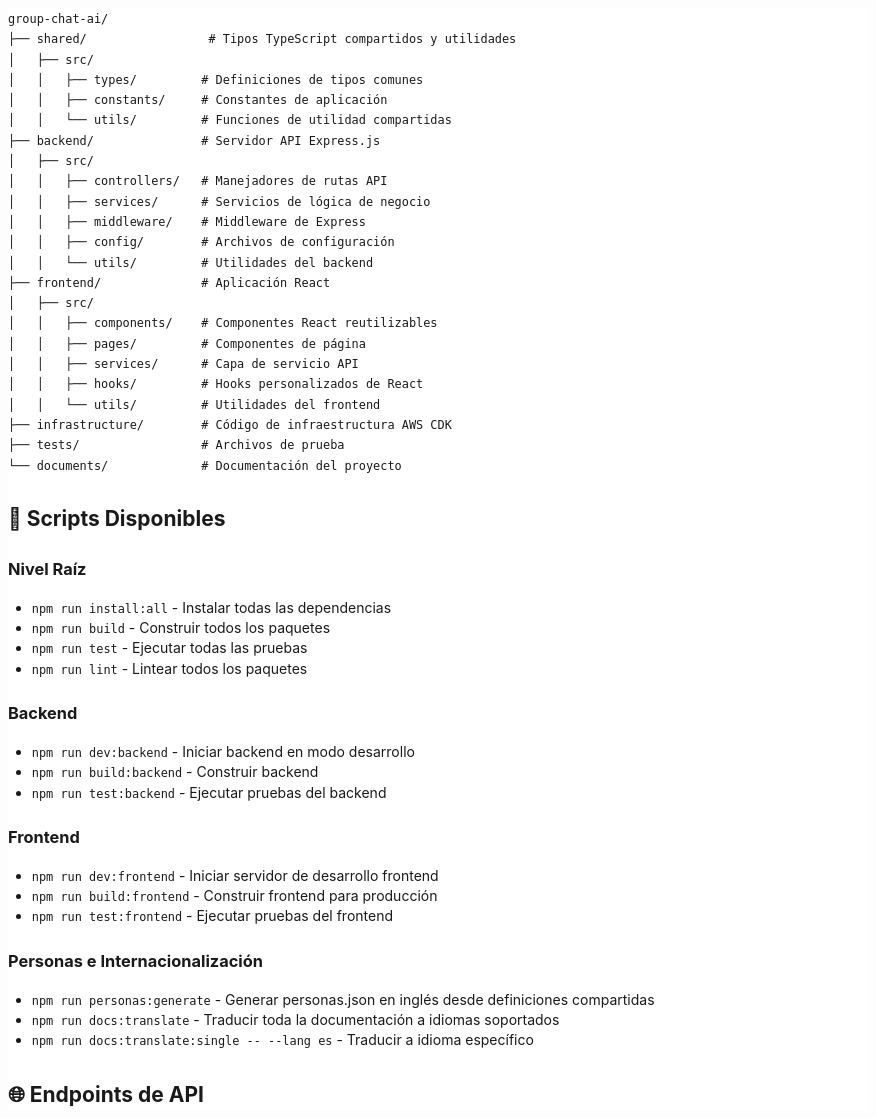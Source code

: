 ```
group-chat-ai/
├── shared/                 # Tipos TypeScript compartidos y utilidades
│   ├── src/
│   │   ├── types/         # Definiciones de tipos comunes
│   │   ├── constants/     # Constantes de aplicación
│   │   └── utils/         # Funciones de utilidad compartidas
├── backend/               # Servidor API Express.js
│   ├── src/
│   │   ├── controllers/   # Manejadores de rutas API
│   │   ├── services/      # Servicios de lógica de negocio
│   │   ├── middleware/    # Middleware de Express
│   │   ├── config/        # Archivos de configuración
│   │   └── utils/         # Utilidades del backend
├── frontend/              # Aplicación React
│   ├── src/
│   │   ├── components/    # Componentes React reutilizables
│   │   ├── pages/         # Componentes de página
│   │   ├── services/      # Capa de servicio API
│   │   ├── hooks/         # Hooks personalizados de React
│   │   └── utils/         # Utilidades del frontend
├── infrastructure/        # Código de infraestructura AWS CDK
├── tests/                 # Archivos de prueba
└── documents/             # Documentación del proyecto
```

## 🔧 Scripts Disponibles

### Nivel Raíz
- `npm run install:all` - Instalar todas las dependencias
- `npm run build` - Construir todos los paquetes
- `npm run test` - Ejecutar todas las pruebas
- `npm run lint` - Lintear todos los paquetes

### Backend
- `npm run dev:backend` - Iniciar backend en modo desarrollo
- `npm run build:backend` - Construir backend
- `npm run test:backend` - Ejecutar pruebas del backend

### Frontend
- `npm run dev:frontend` - Iniciar servidor de desarrollo frontend
- `npm run build:frontend` - Construir frontend para producción
- `npm run test:frontend` - Ejecutar pruebas del frontend

### Personas e Internacionalización
- `npm run personas:generate` - Generar personas.json en inglés desde definiciones compartidas
- `npm run docs:translate` - Traducir toda la documentación a idiomas soportados
- `npm run docs:translate:single -- --lang es` - Traducir a idioma específico

## 🌐 Endpoints de API

